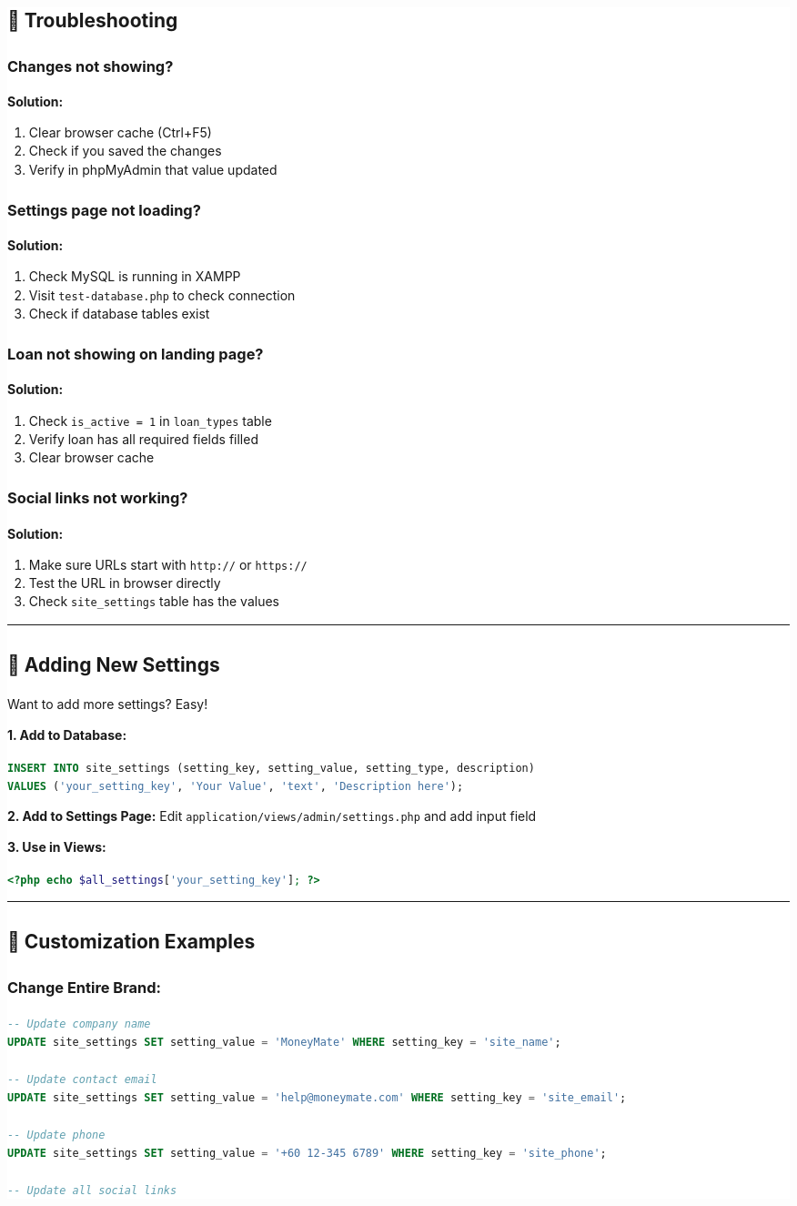 
## 🔧 Troubleshooting

### Changes not showing?
**Solution:** 
1. Clear browser cache (Ctrl+F5)
2. Check if you saved the changes
3. Verify in phpMyAdmin that value updated

### Settings page not loading?
**Solution:**
1. Check MySQL is running in XAMPP
2. Visit `test-database.php` to check connection
3. Check if database tables exist

### Loan not showing on landing page?
**Solution:**
1. Check `is_active = 1` in `loan_types` table
2. Verify loan has all required fields filled
3. Clear browser cache

### Social links not working?
**Solution:**
1. Make sure URLs start with `http://` or `https://`
2. Test the URL in browser directly
3. Check `site_settings` table has the values

---

## 📝 Adding New Settings

Want to add more settings? Easy!

**1. Add to Database:**
```sql
INSERT INTO site_settings (setting_key, setting_value, setting_type, description) 
VALUES ('your_setting_key', 'Your Value', 'text', 'Description here');
```

**2. Add to Settings Page:**
Edit `application/views/admin/settings.php` and add input field

**3. Use in Views:**
```php
<?php echo $all_settings['your_setting_key']; ?>
```

---

## 🎨 Customization Examples

### Change Entire Brand:
```sql
-- Update company name
UPDATE site_settings SET setting_value = 'MoneyMate' WHERE setting_key = 'site_name';

-- Update contact email
UPDATE site_settings SET setting_value = 'help@moneymate.com' WHERE setting_key = 'site_email';

-- Update phone
UPDATE site_settings SET setting_value = '+60 12-345 6789' WHERE setting_key = 'site_phone';

-- Update all social links
```